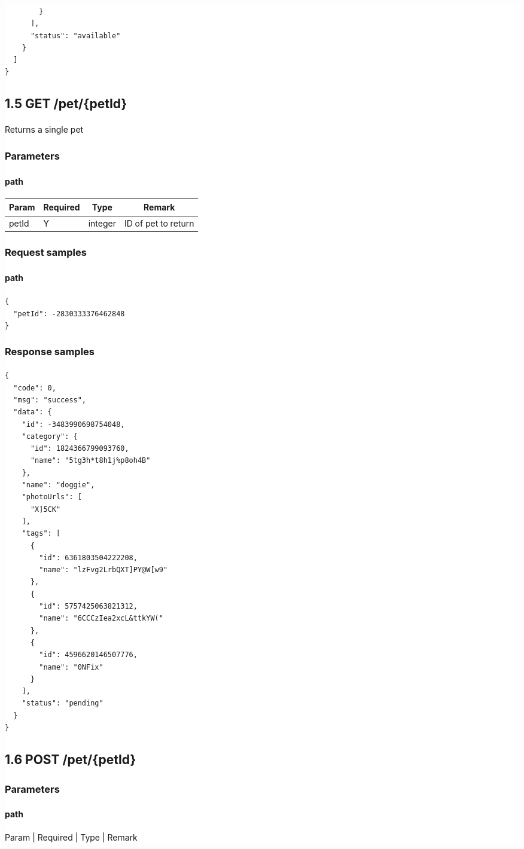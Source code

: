 ```
        }
      ],
      "status": "available"
    }
  ]
}
```
## 1.5 GET /pet/{petId}
Returns a single pet
### Parameters
#### path
Param | Required | Type | Remark
---- | -------- | -------- | ----
petId | Y | integer | ID of pet to return
### Request samples
#### path
```
{
  "petId": -2830333376462848
}
```
### Response samples
```
{
  "code": 0,
  "msg": "success",
  "data": {
    "id": -3483990698754048,
    "category": {
      "id": 1824366799093760,
      "name": "5tg3h*t8h1j%p8oh4B"
    },
    "name": "doggie",
    "photoUrls": [
      "X]5CK"
    ],
    "tags": [
      {
        "id": 6361803504222208,
        "name": "lzFvg2LrbQXT]PY@W[w9"
      },
      {
        "id": 5757425063821312,
        "name": "6CCCzIea2xcL&ttkYW("
      },
      {
        "id": 4596620146507776,
        "name": "0NFix"
      }
    ],
    "status": "pending"
  }
}
```
## 1.6 POST /pet/{petId}
### Parameters
#### path
Param | Required | Type | Remark